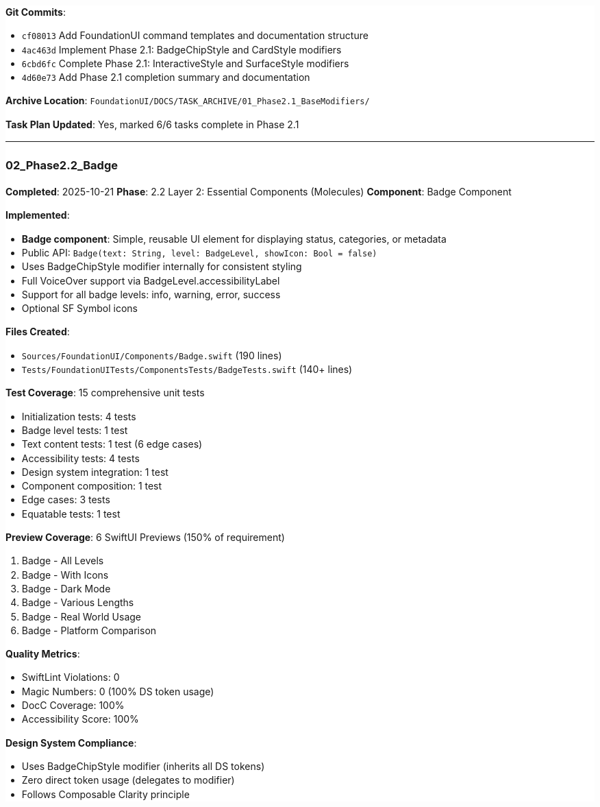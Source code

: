 **Git Commits**:
- `cf08013` Add FoundationUI command templates and documentation structure
- `4ac463d` Implement Phase 2.1: BadgeChipStyle and CardStyle modifiers
- `6cbd6fc` Complete Phase 2.1: InteractiveStyle and SurfaceStyle modifiers
- `4d60e73` Add Phase 2.1 completion summary and documentation

**Archive Location**: `FoundationUI/DOCS/TASK_ARCHIVE/01_Phase2.1_BaseModifiers/`

**Task Plan Updated**: Yes, marked 6/6 tasks complete in Phase 2.1

---

### 02_Phase2.2_Badge
**Completed**: 2025-10-21
**Phase**: 2.2 Layer 2: Essential Components (Molecules)
**Component**: Badge Component

**Implemented**:
- **Badge component**: Simple, reusable UI element for displaying status, categories, or metadata
- Public API: `Badge(text: String, level: BadgeLevel, showIcon: Bool = false)`
- Uses BadgeChipStyle modifier internally for consistent styling
- Full VoiceOver support via BadgeLevel.accessibilityLabel
- Support for all badge levels: info, warning, error, success
- Optional SF Symbol icons

**Files Created**:
- `Sources/FoundationUI/Components/Badge.swift` (190 lines)
- `Tests/FoundationUITests/ComponentsTests/BadgeTests.swift` (140+ lines)

**Test Coverage**: 15 comprehensive unit tests
- Initialization tests: 4 tests
- Badge level tests: 1 test
- Text content tests: 1 test (6 edge cases)
- Accessibility tests: 4 tests
- Design system integration: 1 test
- Component composition: 1 test
- Edge cases: 3 tests
- Equatable tests: 1 test

**Preview Coverage**: 6 SwiftUI Previews (150% of requirement)
1. Badge - All Levels
2. Badge - With Icons
3. Badge - Dark Mode
4. Badge - Various Lengths
5. Badge - Real World Usage
6. Badge - Platform Comparison

**Quality Metrics**:
- SwiftLint Violations: 0
- Magic Numbers: 0 (100% DS token usage)
- DocC Coverage: 100%
- Accessibility Score: 100%

**Design System Compliance**:
- Uses BadgeChipStyle modifier (inherits all DS tokens)
- Zero direct token usage (delegates to modifier)
- Follows Composable Clarity principle

